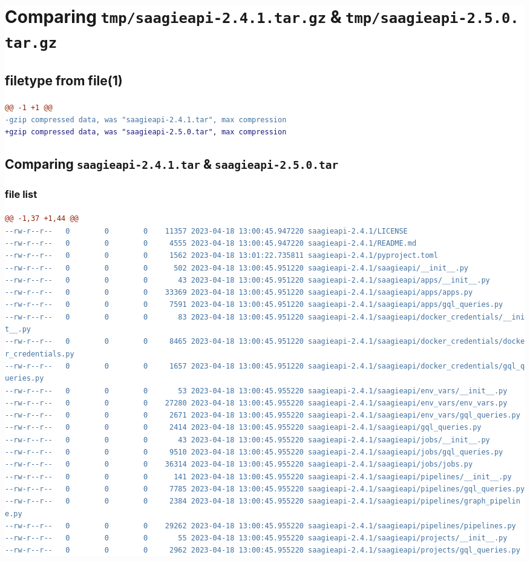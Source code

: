 # Comparing `tmp/saagieapi-2.4.1.tar.gz` & `tmp/saagieapi-2.5.0.tar.gz`

## filetype from file(1)

```diff
@@ -1 +1 @@
-gzip compressed data, was "saagieapi-2.4.1.tar", max compression
+gzip compressed data, was "saagieapi-2.5.0.tar", max compression
```

## Comparing `saagieapi-2.4.1.tar` & `saagieapi-2.5.0.tar`

### file list

```diff
@@ -1,37 +1,44 @@
--rw-r--r--   0        0        0    11357 2023-04-18 13:00:45.947220 saagieapi-2.4.1/LICENSE
--rw-r--r--   0        0        0     4555 2023-04-18 13:00:45.947220 saagieapi-2.4.1/README.md
--rw-r--r--   0        0        0     1562 2023-04-18 13:01:22.735811 saagieapi-2.4.1/pyproject.toml
--rw-r--r--   0        0        0      502 2023-04-18 13:00:45.951220 saagieapi-2.4.1/saagieapi/__init__.py
--rw-r--r--   0        0        0       43 2023-04-18 13:00:45.951220 saagieapi-2.4.1/saagieapi/apps/__init__.py
--rw-r--r--   0        0        0    33369 2023-04-18 13:00:45.951220 saagieapi-2.4.1/saagieapi/apps/apps.py
--rw-r--r--   0        0        0     7591 2023-04-18 13:00:45.951220 saagieapi-2.4.1/saagieapi/apps/gql_queries.py
--rw-r--r--   0        0        0       83 2023-04-18 13:00:45.951220 saagieapi-2.4.1/saagieapi/docker_credentials/__init__.py
--rw-r--r--   0        0        0     8465 2023-04-18 13:00:45.951220 saagieapi-2.4.1/saagieapi/docker_credentials/docker_credentials.py
--rw-r--r--   0        0        0     1657 2023-04-18 13:00:45.951220 saagieapi-2.4.1/saagieapi/docker_credentials/gql_queries.py
--rw-r--r--   0        0        0       53 2023-04-18 13:00:45.955220 saagieapi-2.4.1/saagieapi/env_vars/__init__.py
--rw-r--r--   0        0        0    27280 2023-04-18 13:00:45.955220 saagieapi-2.4.1/saagieapi/env_vars/env_vars.py
--rw-r--r--   0        0        0     2671 2023-04-18 13:00:45.955220 saagieapi-2.4.1/saagieapi/env_vars/gql_queries.py
--rw-r--r--   0        0        0     2414 2023-04-18 13:00:45.955220 saagieapi-2.4.1/saagieapi/gql_queries.py
--rw-r--r--   0        0        0       43 2023-04-18 13:00:45.955220 saagieapi-2.4.1/saagieapi/jobs/__init__.py
--rw-r--r--   0        0        0     9510 2023-04-18 13:00:45.955220 saagieapi-2.4.1/saagieapi/jobs/gql_queries.py
--rw-r--r--   0        0        0    36314 2023-04-18 13:00:45.955220 saagieapi-2.4.1/saagieapi/jobs/jobs.py
--rw-r--r--   0        0        0      141 2023-04-18 13:00:45.955220 saagieapi-2.4.1/saagieapi/pipelines/__init__.py
--rw-r--r--   0        0        0     7785 2023-04-18 13:00:45.955220 saagieapi-2.4.1/saagieapi/pipelines/gql_queries.py
--rw-r--r--   0        0        0     2384 2023-04-18 13:00:45.955220 saagieapi-2.4.1/saagieapi/pipelines/graph_pipeline.py
--rw-r--r--   0        0        0    29262 2023-04-18 13:00:45.955220 saagieapi-2.4.1/saagieapi/pipelines/pipelines.py
--rw-r--r--   0        0        0       55 2023-04-18 13:00:45.955220 saagieapi-2.4.1/saagieapi/projects/__init__.py
--rw-r--r--   0        0        0     2962 2023-04-18 13:00:45.955220 saagieapi-2.4.1/saagieapi/projects/gql_queries.py
```